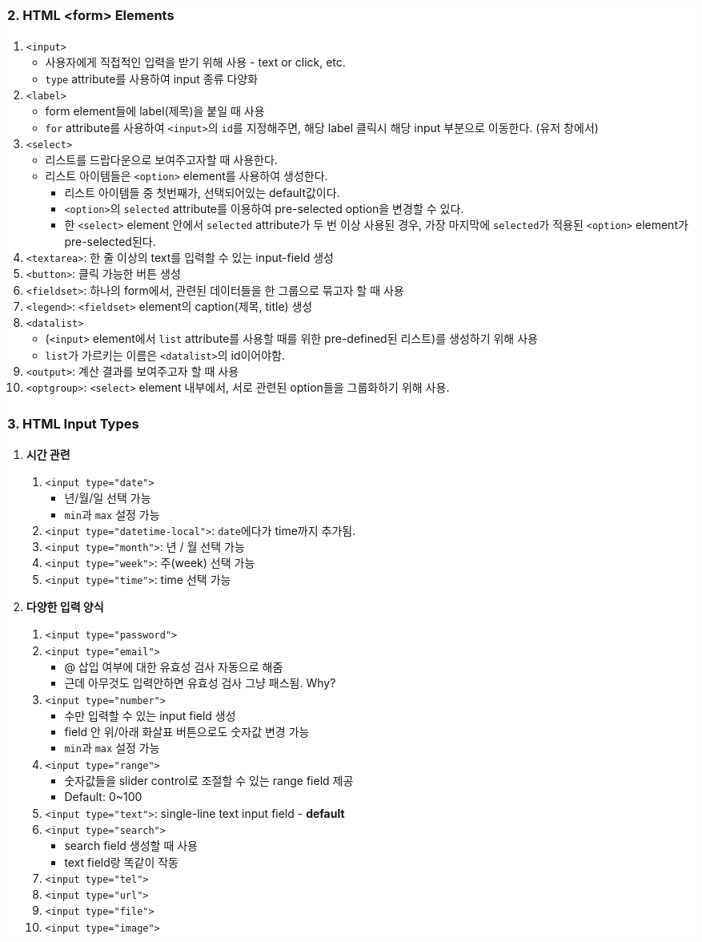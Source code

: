 ### 2. HTML \<form> Elements
1. `<input>`
	- 사용자에게 직접적인 입력을 받기 위해 사용 - text or click, etc.
	- `type` attribute를 사용하여 input 종류 다양화
2. `<label>`
	- form element들에 label(제목)을 붙일 때 사용
	- `for` attribute를 사용하여 `<input>`의 `id`를 지정해주면, 해당 label 클릭시 해당 input 부분으로 이동한다. (유저 창에서)
3. `<select>`
	- 리스트를 드랍다운으로 보여주고자할 때 사용한다.
	- 리스트 아이템들은 `<option>` element를 사용하여 생성한다.
		- 리스트 아이템들 중 첫번째가, 선택되어있는 default값이다.
		- `<option>`의 `selected` attribute를 이용하여 pre-selected option을 변경할 수 있다.
		- 한 `<select>` element 안에서 `selected` attribute가 두 번 이상 사용된 경우, 가장 마지막에 `selected`가 적용된 `<option>` element가 pre-selected된다.
4. `<textarea>`: 한 줄 이상의 text를 입력할 수 있는 input-field 생성
5. `<button>`: 클릭 가능한 버튼 생성
6. `<fieldset>`: 하나의 form에서, 관련된 데이터들을 한 그룹으로 묶고자 할 때 사용
7. `<legend>`: `<fieldset>` element의 caption(제목, title) 생성
8. `<datalist>`
	- (`<input>` element에서 `list` attribute를 사용할 때를 위한 pre-defined된 리스트)를 생성하기 위해 사용
	- `list`가 가르키는 이름은 `<datalist>`의 id이어야함.
9. `<output>`: 계산 결과를 보여주고자 할 때 사용
10. `<optgroup>`: `<select>` element 내부에서, 서로 관련된 option들을 그룹화하기 위해 사용.

### 3. HTML Input Types

1. **시간 관련**
	1. `<input type="date">`
		- 년/월/일 선택 가능
		- `min`과 `max` 설정 가능
	2. `<input type="datetime-local">`: `date`에다가 time까지 추가됨.
	3. `<input type="month">`: 년 / 월 선택 가능
	4. `<input type="week">`: 주(week) 선택 가능
	5. `<input type="time">`: time 선택 가능

2. **다양한 입력 양식**
	1. `<input type="password">`
	2. `<input type="email">`
		- @ 삽입 여부에 대한 유효성 검사 자동으로 해줌
		- 근데 아무것도 입력안하면 유효성 검사 그냥 패스됨. Why?
	3.  `<input type="number">`
		- 수만 입력할 수 있는 input field 생성
		- field 안 위/아래 화살표 버튼으로도 숫자값 변경 가능
		- `min`과 `max` 설정 가능
	4. `<input type="range">`
		- 숫자값들을 slider control로 조절할 수 있는 range field 제공
		- Default: 0~100
	5. `<input type="text">`: single-line text input field - **default**
	6. `<input type="search">`
		- search field 생성할 때 사용
		- text field랑 똑같이 작동
	7. `<input type="tel">`
	8. `<input type="url">`
	9. `<input type="file">`
	10. `<input type="image">`
